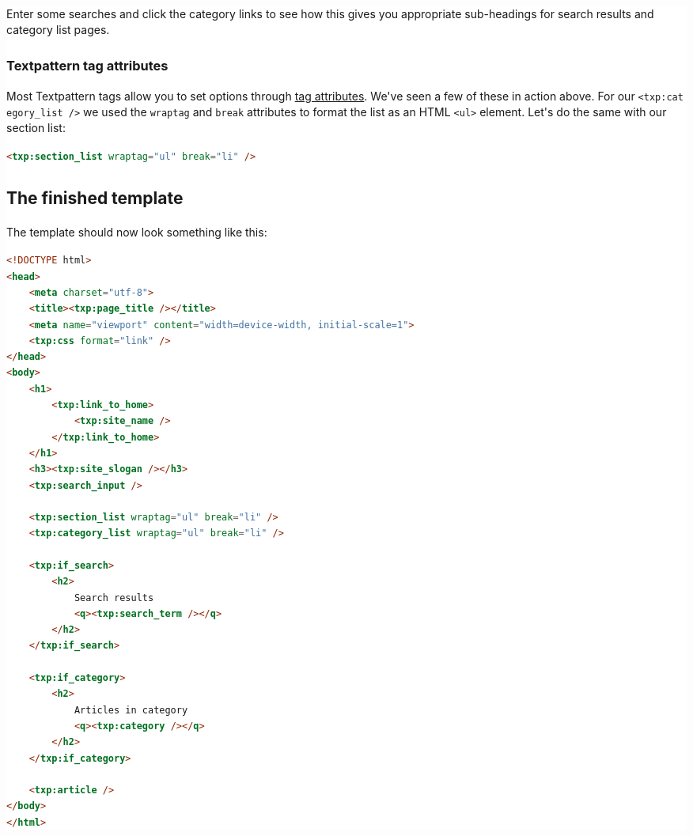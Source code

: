 Enter some searches and click the category links to see how this gives you appropriate sub-headings for search results and category list pages.

### Textpattern tag attributes

Most Textpattern tags allow you to set options through [tag attributes](https://docs.textpattern.io/tags/tag-attributes-cross-reference). We've seen a few of these in action above. For our `<txp:category_list />` we used the `wraptag` and `break` attributes to format the list as an HTML `<ul>` element. Let's do the same with our section list:

~~~ html
<txp:section_list wraptag="ul" break="li" />
~~~

## The finished template

The template should now look something like this:

~~~ html
<!DOCTYPE html> 
<head>
	<meta charset="utf-8">
	<title><txp:page_title /></title>
	<meta name="viewport" content="width=device-width, initial-scale=1">
    <txp:css format="link" />
</head>
<body>
    <h1>
        <txp:link_to_home>
            <txp:site_name />
        </txp:link_to_home>
    </h1>
    <h3><txp:site_slogan /></h3>
    <txp:search_input />

    <txp:section_list wraptag="ul" break="li" />
    <txp:category_list wraptag="ul" break="li" />

    <txp:if_search>
        <h2>
            Search results
            <q><txp:search_term /></q>
        </h2>
    </txp:if_search>

    <txp:if_category>
        <h2>
            Articles in category
            <q><txp:category /></q>
        </h2>
    </txp:if_category>

    <txp:article />
</body>
</html>
~~~
